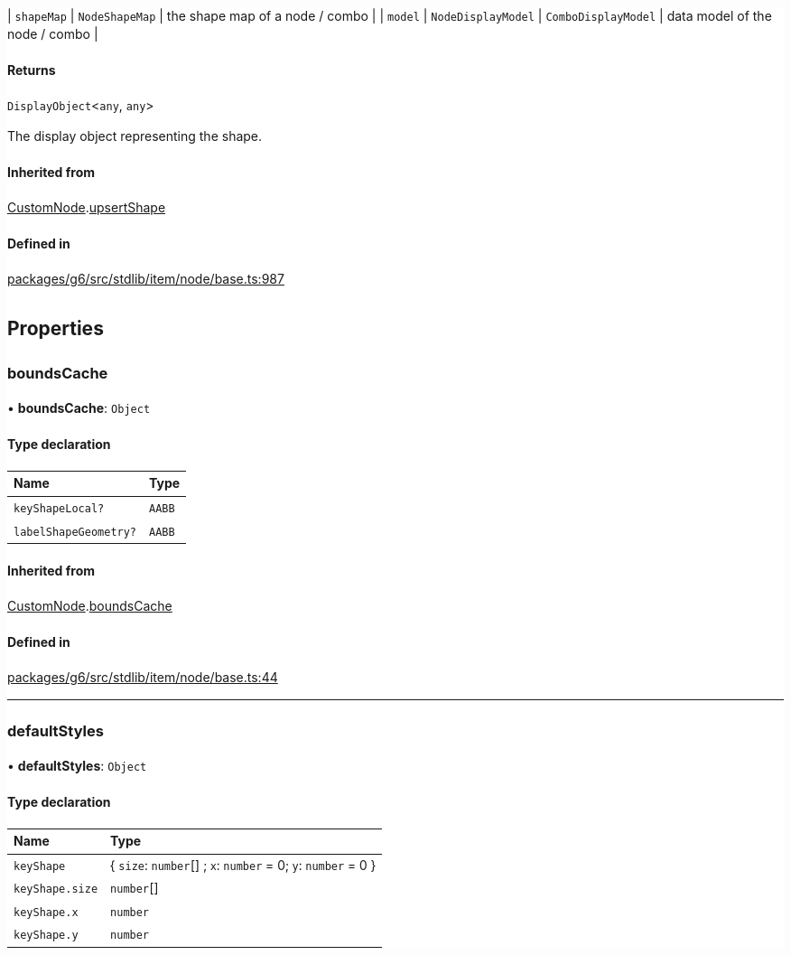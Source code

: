 | `shapeMap` | `NodeShapeMap`                                                                                                                                                                                                                                                                                                                                                                                                                                                                                                                                                                                                                                                                                                                                                                                                                                                                                                                                                                    | the shape map of a node / combo      |
| `model`    | `NodeDisplayModel` \| `ComboDisplayModel`                                                                                                                                                                                                                                                                                                                                                                                                                                                                                                                                                                                                                                                                                                                                                                                                                                                                                                                                         | data model of the node / combo       |

#### Returns

`DisplayObject`<`any`, `any`\>

The display object representing the shape.

#### Inherited from

[CustomNode](CustomNode.en.md).[upsertShape](CustomNode.en.md#upsertshape)

#### Defined in

[packages/g6/src/stdlib/item/node/base.ts:987](https://github.com/antvis/G6/blob/61e525e59b/packages/g6/src/stdlib/item/node/base.ts#L987)

## Properties

### boundsCache

• **boundsCache**: `Object`

#### Type declaration

| Name                  | Type   |
| :-------------------- | :----- |
| `keyShapeLocal?`      | `AABB` |
| `labelShapeGeometry?` | `AABB` |

#### Inherited from

[CustomNode](CustomNode.en.md).[boundsCache](CustomNode.en.md#boundscache)

#### Defined in

[packages/g6/src/stdlib/item/node/base.ts:44](https://github.com/antvis/G6/blob/61e525e59b/packages/g6/src/stdlib/item/node/base.ts#L44)

---

### defaultStyles

• **defaultStyles**: `Object`

#### Type declaration

| Name            | Type                                                          |
| :-------------- | :------------------------------------------------------------ |
| `keyShape`      | { `size`: `number`[] ; `x`: `number` = 0; `y`: `number` = 0 } |
| `keyShape.size` | `number`[]                                                    |
| `keyShape.x`    | `number`                                                      |
| `keyShape.y`    | `number`                                                      |
